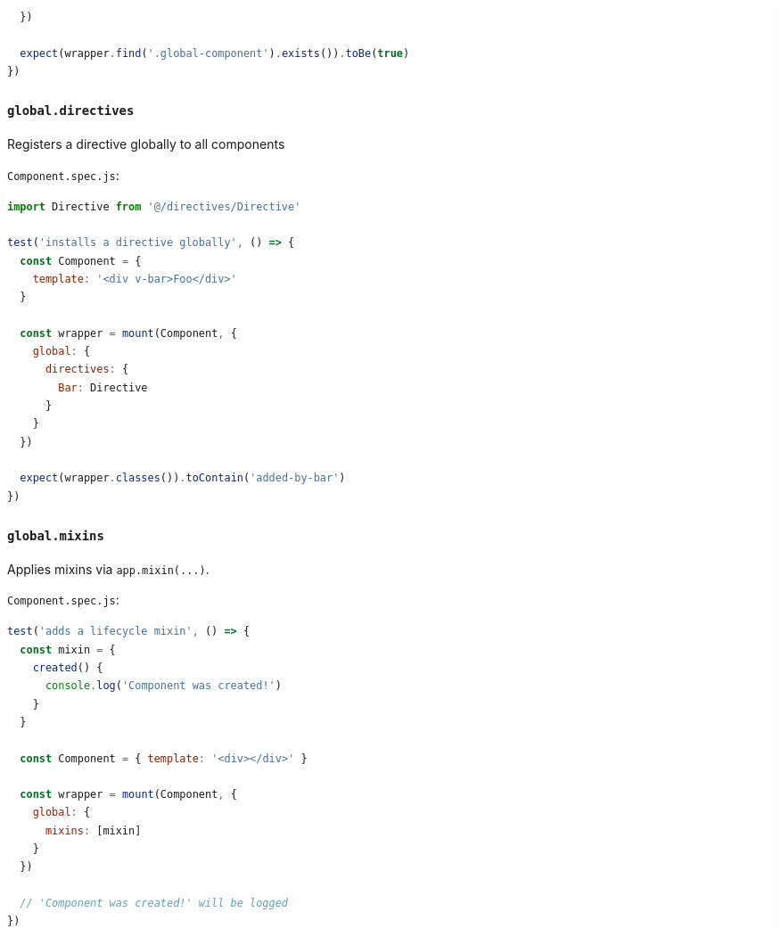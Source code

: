 ```js
  })

  expect(wrapper.find('.global-component').exists()).toBe(true)
})
```

### `global.directives`

Registers a directive globally to all components

`Component.spec.js`:

```js
import Directive from '@/directives/Directive'

test('installs a directive globally', () => {
  const Component = {
    template: '<div v-bar>Foo</div>'
  }

  const wrapper = mount(Component, {
    global: {
      directives: {
        Bar: Directive
      }
    }
  })

  expect(wrapper.classes()).toContain('added-by-bar')
})
```

### `global.mixins`

Applies mixins via `app.mixin(...)`.


`Component.spec.js`:

```js
test('adds a lifecycle mixin', () => {
  const mixin = {
    created() {
      console.log('Component was created!')
    }
  }

  const Component = { template: '<div></div>' }

  const wrapper = mount(Component, {
    global: {
      mixins: [mixin]
    }
  })

  // 'Component was created!' will be logged
})
```
